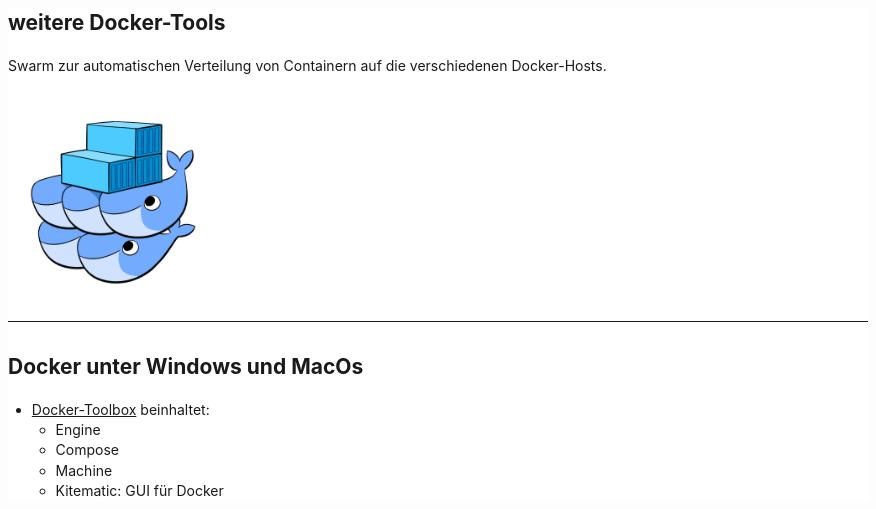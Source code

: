 
## weitere Docker-Tools
Swarm zur automatischen Verteilung von Containern auf die verschiedenen Docker-Hosts.

<img src="./img/swarm.png" width="25%">

---

## Docker unter Windows und MacOs
- [Docker-Toolbox](https://www.docker.com/products/docker-toolbox) beinhaltet:
	- Engine
	- Compose
	- Machine
	- Kitematic: GUI für Docker
